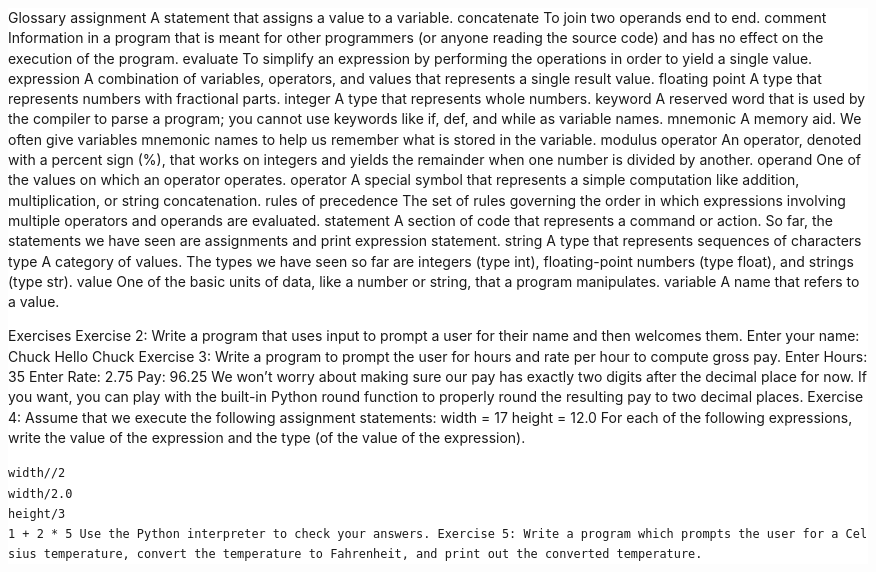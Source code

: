 Glossary assignment A statement that assigns a value to a variable. concatenate To join two operands end to end. comment Information in a program that is meant for other programmers (or anyone reading the source code) and has no effect on the execution of the program. evaluate To simplify an expression by performing the operations in order to yield a single value. expression A combination of variables, operators, and values that represents a single result value. floating point A type that represents numbers with fractional parts. integer A type that represents whole numbers. keyword A reserved word that is used by the compiler to parse a program; you cannot use keywords like if, def, and while as variable names. mnemonic A memory aid. We often give variables mnemonic names to help us remember what is stored in the variable. modulus operator An operator, denoted with a percent sign (%), that works on integers and yields the remainder when one number is divided by another. operand One of the values on which an operator operates. operator A special symbol that represents a simple computation like addition, multiplication, or string concatenation. rules of precedence The set of rules governing the order in which expressions involving multiple operators and operands are evaluated. statement A section of code that represents a command or action. So far, the statements we have seen are assignments and print expression statement. string A type that represents sequences of characters type A category of values. The types we have seen so far are integers (type int), floating-point numbers (type float), and strings (type str). value One of the basic units of data, like a number or string, that a program manipulates. variable A name that refers to a value.

Exercises Exercise 2: Write a program that uses input to prompt a user for their name and then welcomes them. Enter your name: Chuck Hello Chuck Exercise 3: Write a program to prompt the user for hours and rate per hour to compute gross pay. Enter Hours: 35 Enter Rate: 2.75 Pay: 96.25 We won’t worry about making sure our pay has exactly two digits after the decimal place for now. If you want, you can play with the built-in Python round function to properly round the resulting pay to two decimal places. Exercise 4: Assume that we execute the following assignment statements: width = 17 height = 12.0 For each of the following expressions, write the value of the expression and the type (of the value of the expression).

    width//2
    width/2.0
    height/3
    1 + 2 * 5 Use the Python interpreter to check your answers. Exercise 5: Write a program which prompts the user for a Celsius temperature, convert the temperature to Fahrenheit, and print out the converted temperature.
